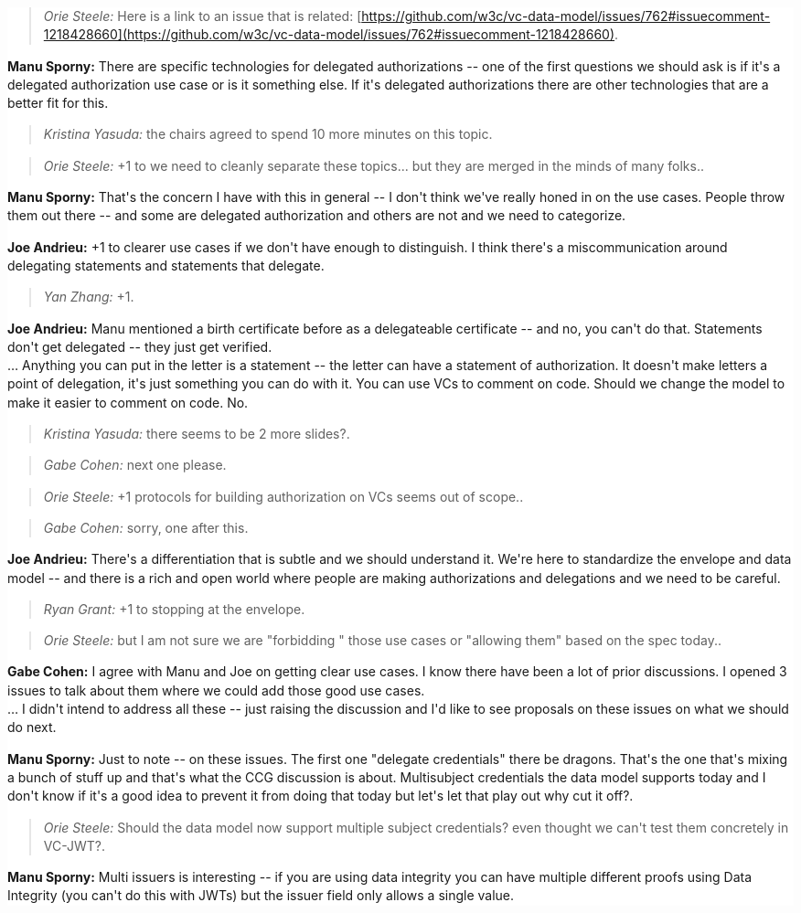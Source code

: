 > *Orie Steele:* Here is a link to an issue that is related: [https://github.com/w3c/vc-data-model/issues/762#issuecomment-1218428660](https://github.com/w3c/vc-data-model/issues/762#issuecomment-1218428660).

**Manu Sporny:** There are specific technologies for delegated authorizations -- one of the first questions we should ask is if it's a delegated authorization use case or is it something else. If it's delegated authorizations there are other technologies that are a better fit for this.  

> *Kristina Yasuda:* the chairs agreed to spend 10 more minutes on this topic.

> *Orie Steele:* +1 to we need to cleanly separate these topics... but they are merged in the minds of many folks..

**Manu Sporny:** That's the concern I have with this in general -- I don't think we've really honed in on the use cases. People throw them out there -- and some are delegated authorization and others are not and we need to categorize.  

**Joe Andrieu:** +1 to clearer use cases if we don't have enough to distinguish. I think there's a miscommunication around delegating statements and statements that delegate.  

> *Yan Zhang:* +1.

**Joe Andrieu:** Manu mentioned a birth certificate before as a delegateable certificate -- and no, you can't do that. Statements don't get delegated -- they just get verified.  
… Anything you can put in the letter is a statement -- the letter can have a statement of authorization. It doesn't make letters a point of delegation, it's just something you can do with it. You can use VCs to comment on code. Should we change the model to make it easier to comment on code. No.  

> *Kristina Yasuda:* there seems to be 2 more slides?.

> *Gabe Cohen:* next one please.

> *Orie Steele:* +1 protocols for building authorization on VCs seems out of scope..

> *Gabe Cohen:* sorry, one after this.

**Joe Andrieu:** There's a differentiation that is subtle and we should understand it. We're here to standardize the envelope and data model -- and there is a rich and open world where people are making authorizations and delegations and we need to be careful.  

> *Ryan Grant:* +1 to stopping at the envelope.

> *Orie Steele:* but I am not sure we are "forbidding " those use cases or "allowing them" based on the spec today..

**Gabe Cohen:** I agree with Manu and Joe on getting clear use cases. I know there have been a lot of prior discussions. I opened 3 issues to talk about them where we could add those good use cases.  
… I didn't intend to address all these -- just raising the discussion and I'd like to see proposals on these issues on what we should do next.  

**Manu Sporny:** Just to note -- on these issues. The first one "delegate credentials" there be dragons. That's the one that's mixing a bunch of stuff up and that's what the CCG discussion is about. Multisubject credentials the data model supports today and I don't know if it's a good idea to prevent it from doing that today but let's let that play out why cut it off?.  

> *Orie Steele:* Should the data model now support multiple subject credentials? even thought we can't test them concretely in VC-JWT?.

**Manu Sporny:** Multi issuers is interesting -- if you are using data integrity you can have multiple different proofs using Data Integrity (you can't do this with JWTs) but the issuer field only allows a single value.  
